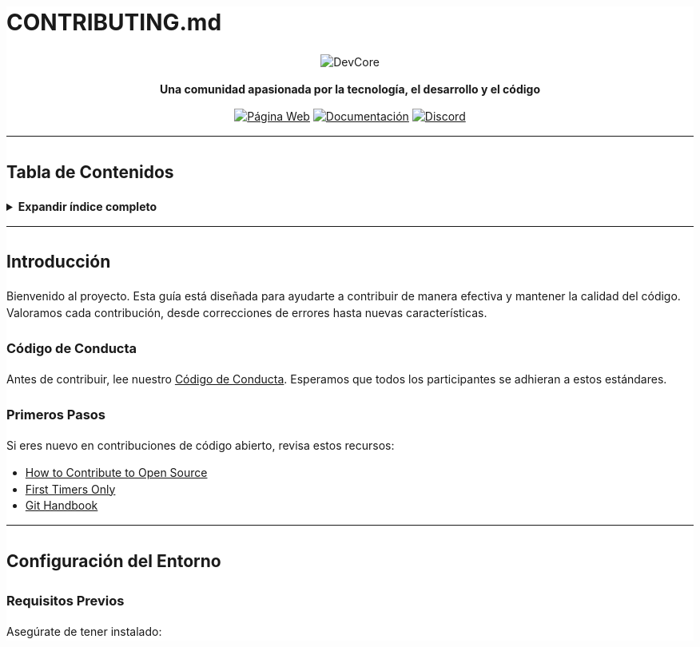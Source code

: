 # **CONTRIBUTING.md**

<div align="center">
  
  ![DevCore](https://img.shields.io/badge/DevCore-0437FF?style=for-the-badge&logo=code&logoColor=white)
  
  **Una comunidad apasionada por la tecnología, el desarrollo y el código**
  
  [![Página Web](https://img.shields.io/badge/Página_Web-Visitar-0437FF?style=for-the-badge)](https://nodocentral.netlify.app/)
  [![Documentación](https://img.shields.io/badge/Documentación-Leer-0437FF?style=for-the-badge)](https://discord.gg/43GVY7sqSg)
  [![Discord](https://img.shields.io/badge/Discord-Unirse-0437FF?style=for-the-badge&logo=discord&logoColor=white)](https://discord.gg/43GVY7sqSg)
  
</div>

---

## **Tabla de Contenidos**

<details><summary><strong>Expandir índice completo</strong></summary></details>

---

## **Introducción**

Bienvenido al proyecto. Esta guía está diseñada para ayudarte a contribuir de manera efectiva y mantener la calidad del código. Valoramos cada contribución, desde correcciones de errores hasta nuevas características.

### **Código de Conducta**

Antes de contribuir, lee nuestro [Código de Conducta](CODE_OF_CONDUCT.md). Esperamos que todos los participantes se adhieran a estos estándares.

### **Primeros Pasos**

Si eres nuevo en contribuciones de código abierto, revisa estos recursos:

- [How to Contribute to Open Source](https://opensource.guide/how-to-contribute/)
- [First Timers Only](https://www.firsttimersonly.com/)
- [Git Handbook](https://guides.github.com/introduction/git-handbook/)

---

## **Configuración del Entorno**

### **Requisitos Previos**

Asegúrate de tener instalado:
